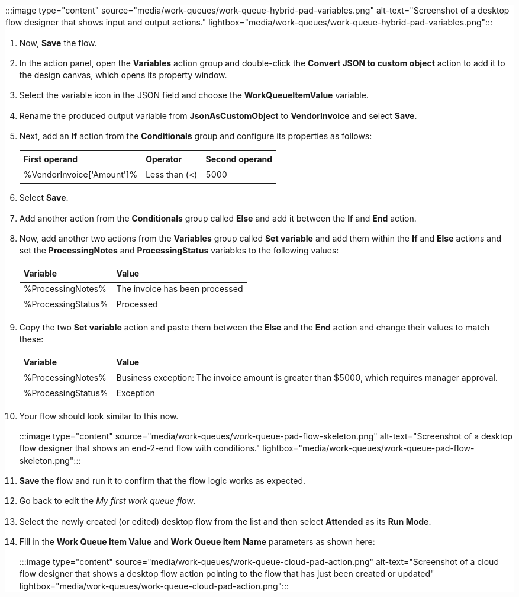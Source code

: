    :::image type="content" source="media/work-queues/work-queue-hybrid-pad-variables.png" alt-text="Screenshot of a desktop flow designer that shows input and output actions." lightbox="media/work-queues/work-queue-hybrid-pad-variables.png":::

1. Now, **Save** the flow.
1. In the action panel, open the **Variables** action group and double-click the **Convert JSON to custom object** action to add it to the design canvas, which opens its property window.
1. Select the variable icon in the JSON field and choose the **WorkQueueItemValue** variable.
1. Rename the produced output variable from **JsonAsCustomObject** to **VendorInvoice** and select **Save**.
1. Next, add an **If** action from the **Conditionals** group and configure its properties as follows:
  
   | First operand  | Operator | Second operand  |
   |----------------|----------|-----------------|
   | %VendorInvoice['Amount']% | Less than (<) | 5000 |

1. Select **Save**.
1. Add another action from the **Conditionals** group called **Else** and add it between the **If** and **End** action.
1. Now, add another two actions from the **Variables** group called **Set variable** and add them within the **If** and **Else** actions and set the **ProcessingNotes** and **ProcessingStatus** variables to the following values:
  
   | Variable           | Value                         |
   |--------------------|-------------------------------|
   | %ProcessingNotes%  | The invoice has been processed |
   | %ProcessingStatus% | Processed |

1. Copy the two **Set variable** action and paste them between the **Else** and the **End** action and change their values to match these:
  
   | Variable           | Value                         |
   |--------------------|-------------------------------|
   | %ProcessingNotes%  | Business exception: The invoice amount is greater than $5000, which requires manager approval. |
   | %ProcessingStatus% | Exception |

1. Your flow should look similar to this now.

   :::image type="content" source="media/work-queues/work-queue-pad-flow-skeleton.png" alt-text="Screenshot of a desktop flow designer that shows an end-2-end flow with conditions." lightbox="media/work-queues/work-queue-pad-flow-skeleton.png":::

1. **Save** the flow and run it to confirm that the flow logic works as expected.
1. Go back to edit the *My first work queue flow*.
1. Select the newly created (or edited) desktop flow from the list and then select **Attended** as its **Run Mode**.
1. Fill in the **Work Queue Item Value** and **Work Queue Item Name** parameters as shown here:

   :::image type="content" source="media/work-queues/work-queue-cloud-pad-action.png" alt-text="Screenshot of a cloud flow designer that shows a desktop flow action pointing to the flow that has just been created or updated" lightbox="media/work-queues/work-queue-cloud-pad-action.png":::
